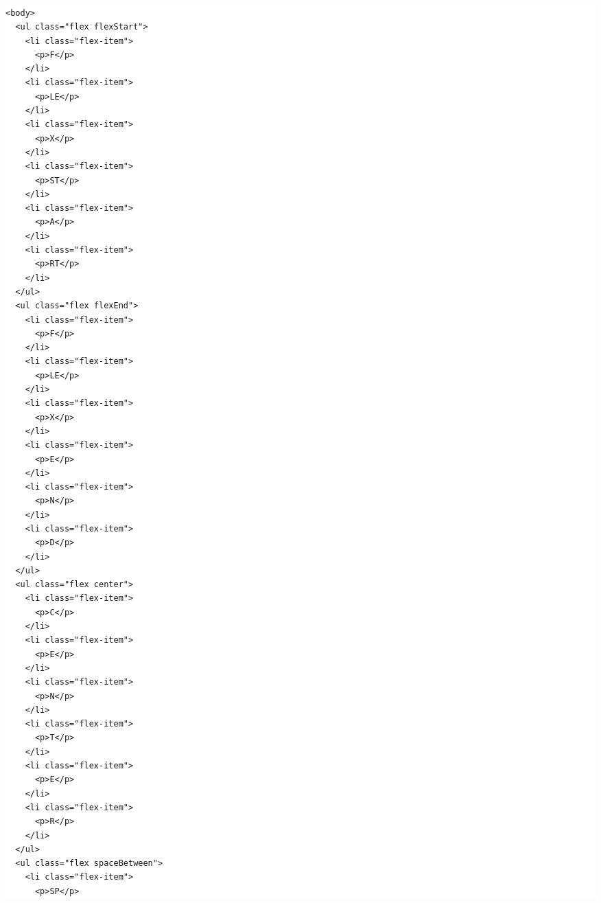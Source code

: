     <body>
      <ul class="flex flexStart">
        <li class="flex-item">
          <p>F</p>
        </li>
        <li class="flex-item">
          <p>LE</p>
        </li>
        <li class="flex-item">
          <p>X</p>
        </li>
        <li class="flex-item">
          <p>ST</p>
        </li>
        <li class="flex-item">
          <p>A</p>
        </li>
        <li class="flex-item">
          <p>RT</p>
        </li>
      </ul>
      <ul class="flex flexEnd">
        <li class="flex-item">
          <p>F</p>
        </li>
        <li class="flex-item">
          <p>LE</p>
        </li>
        <li class="flex-item">
          <p>X</p>
        </li>
        <li class="flex-item">
          <p>E</p>
        </li>
        <li class="flex-item">
          <p>N</p>
        </li>
        <li class="flex-item">
          <p>D</p>
        </li>
      </ul>
      <ul class="flex center">
        <li class="flex-item">
          <p>C</p>
        </li>
        <li class="flex-item">
          <p>E</p>
        </li>
        <li class="flex-item">
          <p>N</p>
        </li>
        <li class="flex-item">
          <p>T</p>
        </li>
        <li class="flex-item">
          <p>E</p>
        </li>
        <li class="flex-item">
          <p>R</p>
        </li>
      </ul>
      <ul class="flex spaceBetween">
        <li class="flex-item">
          <p>SP</p>